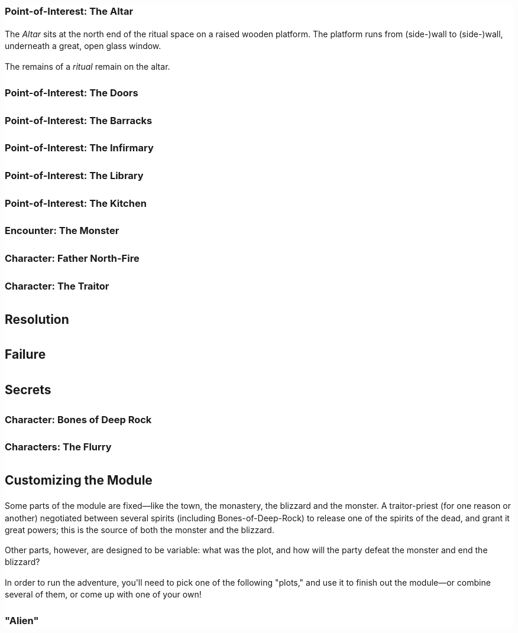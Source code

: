 ### Point-of-Interest: The Altar

The *Altar* sits at the north end of the ritual space on a raised wooden platform.
The platform runs from (side-)wall to (side-)wall, underneath a great, open glass window.

The remains of a *ritual* remain on the altar.

### Point-of-Interest: The Doors

### Point-of-Interest: The Barracks

### Point-of-Interest: The Infirmary

### Point-of-Interest: The Library

### Point-of-Interest: The Kitchen

### Encounter: The Monster

### Character: Father North-Fire

### Character: The Traitor

## Resolution

## Failure

## Secrets

### Character: Bones of Deep Rock

### Characters: The Flurry

## Customizing the Module

Some parts of the module are fixed—like the town, the monastery, the blizzard and the monster.
A traitor-priest (for one reason or another) negotiated between several spirits (including Bones-of-Deep-Rock) to release one of the spirits of the dead, and grant it great powers; this is the source of both the monster and the blizzard.

Other parts, however, are designed to be variable: what was the plot, and how will the party defeat the monster and end the blizzard?

In order to run the adventure, you'll need to pick one of the following "plots," and use it to finish out the module—or combine several of them, or come up with one of your own!

### "Alien"
